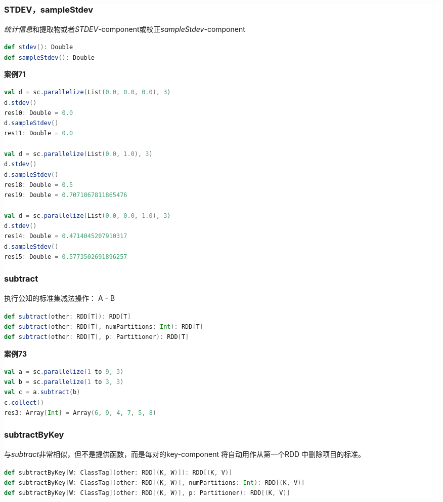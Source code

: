 ### STDEV，sampleStdev

*统计信息*和提取物或者*STDEV*-component或校正*sampleStdev*-component

```scala
def stdev(): Double
def sampleStdev(): Double
```

**案例71**

```scala
val d = sc.parallelize(List(0.0, 0.0, 0.0), 3)
d.stdev()
res10: Double = 0.0
d.sampleStdev()
res11: Double = 0.0

val d = sc.parallelize(List(0.0, 1.0), 3)
d.stdev()
d.sampleStdev()
res18: Double = 0.5
res19: Double = 0.7071067811865476

val d = sc.parallelize(List(0.0, 0.0, 1.0), 3)
d.stdev()
res14: Double = 0.4714045207910317
d.sampleStdev()
res15: Double = 0.5773502691896257
```

### **subtract**

执行公知的标准集减法操作： A - B

```scala
def subtract(other: RDD[T]): RDD[T]
def subtract(other: RDD[T], numPartitions: Int): RDD[T]
def subtract(other: RDD[T], p: Partitioner): RDD[T]
```

**案例73**

```scala
val a = sc.parallelize(1 to 9, 3)
val b = sc.parallelize(1 to 3, 3)
val c = a.subtract(b)
c.collect()
res3: Array[Int] = Array(6, 9, 4, 7, 5, 8)
```

### **subtractByKey**

与*subtract*非常相似，但不是提供函数，而是每对的key-component 将自动用作从第一个RDD 中删除项目的标准。

```scala
def subtractByKey[W: ClassTag](other: RDD[(K, W)]): RDD[(K, V)]
def subtractByKey[W: ClassTag](other: RDD[(K, W)], numPartitions: Int): RDD[(K, V)]
def subtractByKey[W: ClassTag](other: RDD[(K, W)], p: Partitioner): RDD[(K, V)]
```
